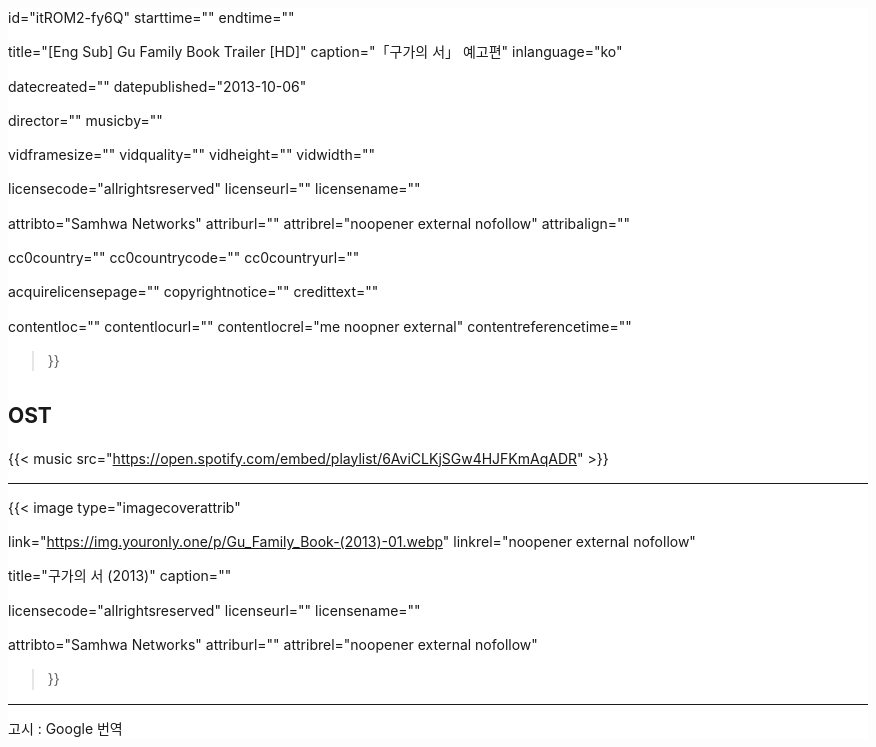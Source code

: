   id="itROM2-fy6Q"
  starttime=""
  endtime=""

  title="[Eng Sub] Gu Family Book Trailer [HD]"
  caption="「구가의 서」 예고편"
  inlanguage="ko"

  datecreated=""
  datepublished="2013-10-06"

  director=""
  musicby=""

  vidframesize=""
  vidquality=""
  vidheight=""
  vidwidth=""

  licensecode="allrightsreserved"
  licenseurl=""
  licensename=""

  attribto="Samhwa Networks"
  attriburl=""
  attribrel="noopener external nofollow"
  attribalign=""

  cc0country=""
  cc0countrycode=""
  cc0countryurl=""

  acquirelicensepage=""
  copyrightnotice=""
  credittext=""

  contentloc=""
  contentlocurl=""
  contentlocrel="me noopner external"
  contentreferencetime=""
>}}

## OST
{{< music src="https://open.spotify.com/embed/playlist/6AviCLKjSGw4HJFKmAqADR" >}}

-------

{{< image
  type="imagecoverattrib"

  link="https://img.youronly.one/p/Gu_Family_Book-(2013)-01.webp"
  linkrel="noopener external nofollow"

  title="구가의 서 (2013)"
  caption=""

  licensecode="allrightsreserved"
  licenseurl=""
  licensename=""

  attribto="Samhwa Networks"
  attriburl=""
  attribrel="noopener external nofollow"
>}}

-------

고시 : Google 번역
